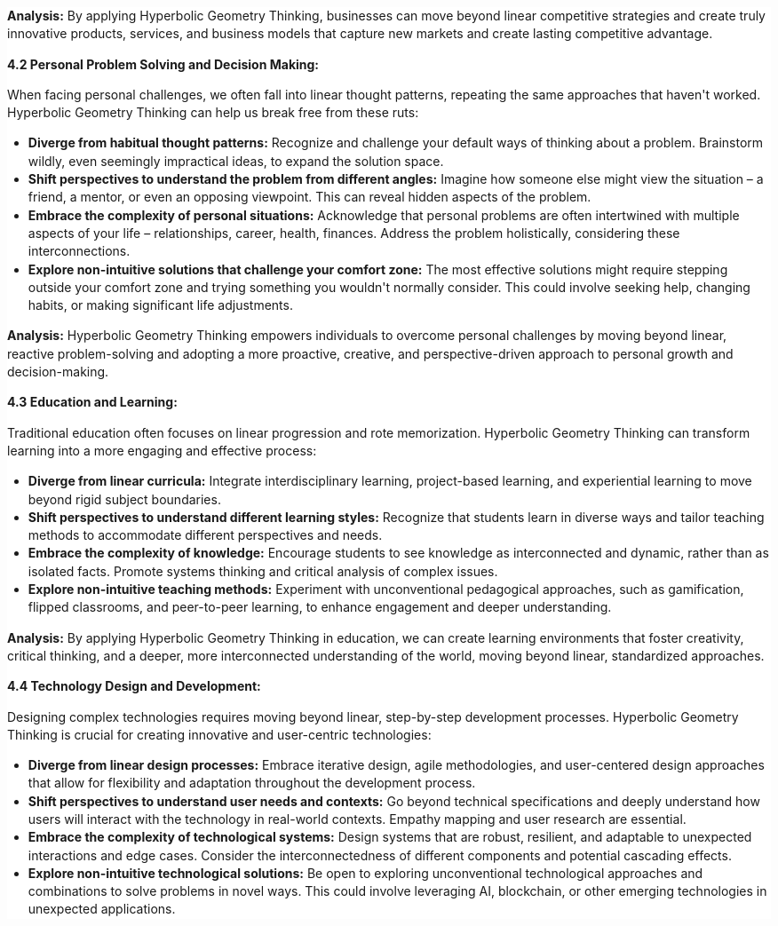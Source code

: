 **Analysis:** By applying Hyperbolic Geometry Thinking, businesses can move beyond linear competitive strategies and create truly innovative products, services, and business models that capture new markets and create lasting competitive advantage.

**4.2 Personal Problem Solving and Decision Making:**

When facing personal challenges, we often fall into linear thought patterns, repeating the same approaches that haven't worked. Hyperbolic Geometry Thinking can help us break free from these ruts:

*   **Diverge from habitual thought patterns:**  Recognize and challenge your default ways of thinking about a problem.  Brainstorm wildly, even seemingly impractical ideas, to expand the solution space.
*   **Shift perspectives to understand the problem from different angles:**  Imagine how someone else might view the situation – a friend, a mentor, or even an opposing viewpoint.  This can reveal hidden aspects of the problem.
*   **Embrace the complexity of personal situations:** Acknowledge that personal problems are often intertwined with multiple aspects of your life – relationships, career, health, finances.  Address the problem holistically, considering these interconnections.
*   **Explore non-intuitive solutions that challenge your comfort zone:**  The most effective solutions might require stepping outside your comfort zone and trying something you wouldn't normally consider.  This could involve seeking help, changing habits, or making significant life adjustments.

**Analysis:** Hyperbolic Geometry Thinking empowers individuals to overcome personal challenges by moving beyond linear, reactive problem-solving and adopting a more proactive, creative, and perspective-driven approach to personal growth and decision-making.

**4.3 Education and Learning:**

Traditional education often focuses on linear progression and rote memorization. Hyperbolic Geometry Thinking can transform learning into a more engaging and effective process:

*   **Diverge from linear curricula:**  Integrate interdisciplinary learning, project-based learning, and experiential learning to move beyond rigid subject boundaries.
*   **Shift perspectives to understand different learning styles:**  Recognize that students learn in diverse ways and tailor teaching methods to accommodate different perspectives and needs.
*   **Embrace the complexity of knowledge:** Encourage students to see knowledge as interconnected and dynamic, rather than as isolated facts.  Promote systems thinking and critical analysis of complex issues.
*   **Explore non-intuitive teaching methods:** Experiment with unconventional pedagogical approaches, such as gamification, flipped classrooms, and peer-to-peer learning, to enhance engagement and deeper understanding.

**Analysis:** By applying Hyperbolic Geometry Thinking in education, we can create learning environments that foster creativity, critical thinking, and a deeper, more interconnected understanding of the world, moving beyond linear, standardized approaches.

**4.4 Technology Design and Development:**

Designing complex technologies requires moving beyond linear, step-by-step development processes. Hyperbolic Geometry Thinking is crucial for creating innovative and user-centric technologies:

*   **Diverge from linear design processes:**  Embrace iterative design, agile methodologies, and user-centered design approaches that allow for flexibility and adaptation throughout the development process.
*   **Shift perspectives to understand user needs and contexts:**  Go beyond technical specifications and deeply understand how users will interact with the technology in real-world contexts.  Empathy mapping and user research are essential.
*   **Embrace the complexity of technological systems:** Design systems that are robust, resilient, and adaptable to unexpected interactions and edge cases.  Consider the interconnectedness of different components and potential cascading effects.
*   **Explore non-intuitive technological solutions:**  Be open to exploring unconventional technological approaches and combinations to solve problems in novel ways.  This could involve leveraging AI, blockchain, or other emerging technologies in unexpected applications.
